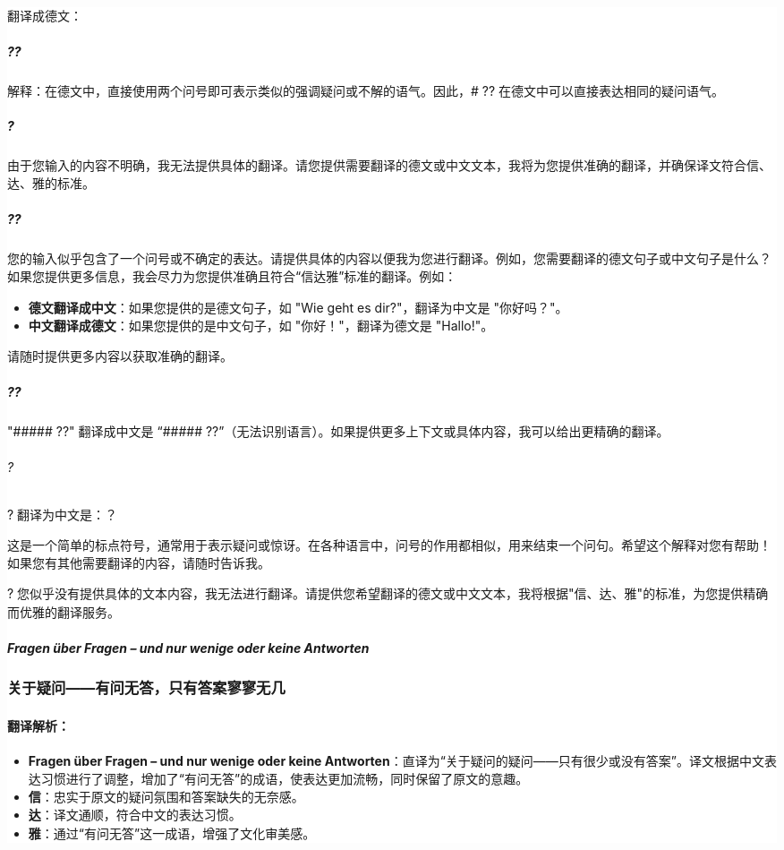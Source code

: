 翻译成德文：
##### ??

解释：在德文中，直接使用两个问号即可表示类似的强调疑问或不解的语气。因此，# ?? 在德文中可以直接表达相同的疑问语气。

##### ?
由于您输入的内容不明确，我无法提供具体的翻译。请您提供需要翻译的德文或中文文本，我将为您提供准确的翻译，并确保译文符合信、达、雅的标准。

##### ??
您的输入似乎包含了一个问号或不确定的表达。请提供具体的内容以便我为您进行翻译。例如，您需要翻译的德文句子或中文句子是什么？如果您提供更多信息，我会尽力为您提供准确且符合“信达雅”标准的翻译。例如：

- **德文翻译成中文**：如果您提供的是德文句子，如 "Wie geht es dir?"，翻译为中文是 "你好吗？"。
- **中文翻译成德文**：如果您提供的是中文句子，如 "你好！"，翻译为德文是 "Hallo!"。

请随时提供更多内容以获取准确的翻译。

##### ??
"##### ??" 翻译成中文是 “##### ??”（无法识别语言）。如果提供更多上下文或具体内容，我可以给出更精确的翻译。

###### ?
? 翻译为中文是：？

这是一个简单的标点符号，通常用于表示疑问或惊讶。在各种语言中，问号的作用都相似，用来结束一个问句。希望这个解释对您有帮助！如果您有其他需要翻译的内容，请随时告诉我。

?
您似乎没有提供具体的文本内容，我无法进行翻译。请提供您希望翻译的德文或中文文本，我将根据"信、达、雅"的标准，为您提供精确而优雅的翻译服务。

##### Fragen über Fragen – und nur wenige oder keine Antworten
### 关于疑问——有问无答，只有答案寥寥无几

#### 翻译解析：
- **Fragen über Fragen – und nur wenige oder keine Antworten**：直译为“关于疑问的疑问——只有很少或没有答案”。译文根据中文表达习惯进行了调整，增加了“有问无答”的成语，使表达更加流畅，同时保留了原文的意趣。
- **信**：忠实于原文的疑问氛围和答案缺失的无奈感。
- **达**：译文通顺，符合中文的表达习惯。
- **雅**：通过“有问无答”这一成语，增强了文化审美感。

